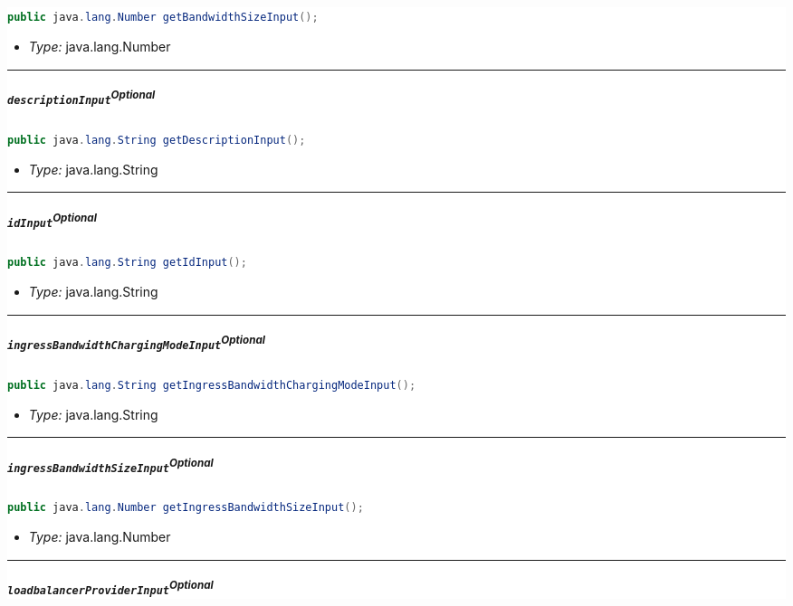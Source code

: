 ```java
public java.lang.Number getBandwidthSizeInput();
```

- *Type:* java.lang.Number

---

##### `descriptionInput`<sup>Optional</sup> <a name="descriptionInput" id="@cdktf/provider-opentelekomcloud.apigwGatewayV2.ApigwGatewayV2.property.descriptionInput"></a>

```java
public java.lang.String getDescriptionInput();
```

- *Type:* java.lang.String

---

##### `idInput`<sup>Optional</sup> <a name="idInput" id="@cdktf/provider-opentelekomcloud.apigwGatewayV2.ApigwGatewayV2.property.idInput"></a>

```java
public java.lang.String getIdInput();
```

- *Type:* java.lang.String

---

##### `ingressBandwidthChargingModeInput`<sup>Optional</sup> <a name="ingressBandwidthChargingModeInput" id="@cdktf/provider-opentelekomcloud.apigwGatewayV2.ApigwGatewayV2.property.ingressBandwidthChargingModeInput"></a>

```java
public java.lang.String getIngressBandwidthChargingModeInput();
```

- *Type:* java.lang.String

---

##### `ingressBandwidthSizeInput`<sup>Optional</sup> <a name="ingressBandwidthSizeInput" id="@cdktf/provider-opentelekomcloud.apigwGatewayV2.ApigwGatewayV2.property.ingressBandwidthSizeInput"></a>

```java
public java.lang.Number getIngressBandwidthSizeInput();
```

- *Type:* java.lang.Number

---

##### `loadbalancerProviderInput`<sup>Optional</sup> <a name="loadbalancerProviderInput" id="@cdktf/provider-opentelekomcloud.apigwGatewayV2.ApigwGatewayV2.property.loadbalancerProviderInput"></a>
